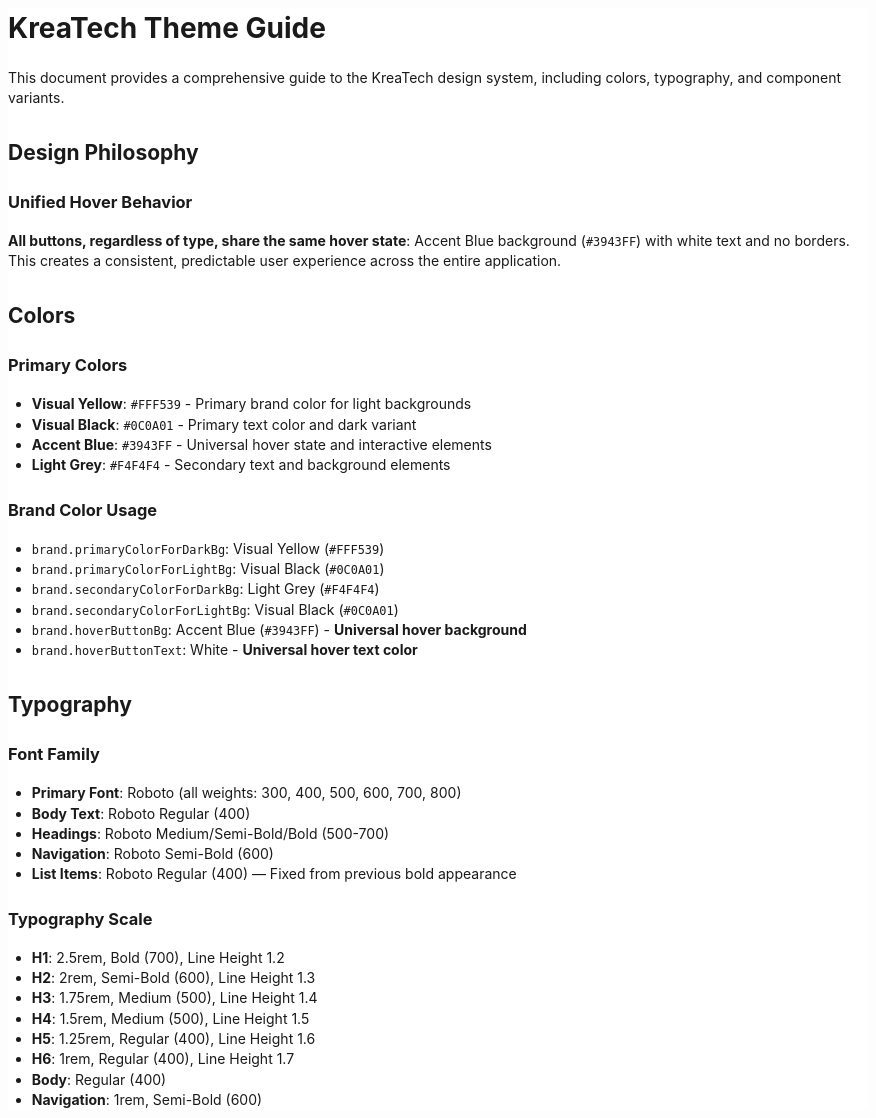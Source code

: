 # KreaTech Theme Guide

This document provides a comprehensive guide to the KreaTech design system, including colors, typography, and component variants.

## Design Philosophy

### Unified Hover Behavior

**All buttons, regardless of type, share the same hover state**: Accent Blue background (`#3943FF`) with white text and no borders. This creates a consistent, predictable user experience across the entire application.

## Colors

### Primary Colors

- **Visual Yellow**: `#FFF539` - Primary brand color for light backgrounds
- **Visual Black**: `#0C0A01` - Primary text color and dark variant
- **Accent Blue**: `#3943FF` - Universal hover state and interactive elements
- **Light Grey**: `#F4F4F4` - Secondary text and background elements

### Brand Color Usage

- `brand.primaryColorForDarkBg`: Visual Yellow (`#FFF539`)
- `brand.primaryColorForLightBg`: Visual Black (`#0C0A01`)
- `brand.secondaryColorForDarkBg`: Light Grey (`#F4F4F4`)
- `brand.secondaryColorForLightBg`: Visual Black (`#0C0A01`)
- `brand.hoverButtonBg`: Accent Blue (`#3943FF`) - **Universal hover background**
- `brand.hoverButtonText`: White - **Universal hover text color**

## Typography

### Font Family

- **Primary Font**: Roboto (all weights: 300, 400, 500, 600, 700, 800)
- **Body Text**: Roboto Regular (400)
- **Headings**: Roboto Medium/Semi-Bold/Bold (500-700)
- **Navigation**: Roboto Semi-Bold (600)
- **List Items**: Roboto Regular (400) — Fixed from previous bold appearance

### Typography Scale

- **H1**: 2.5rem, Bold (700), Line Height 1.2
- **H2**: 2rem, Semi-Bold (600), Line Height 1.3
- **H3**: 1.75rem, Medium (500), Line Height 1.4
- **H4**: 1.5rem, Medium (500), Line Height 1.5
- **H5**: 1.25rem, Regular (400), Line Height 1.6
- **H6**: 1rem, Regular (400), Line Height 1.7
- **Body**: Regular (400)
- **Navigation**: 1rem, Semi-Bold (600)
